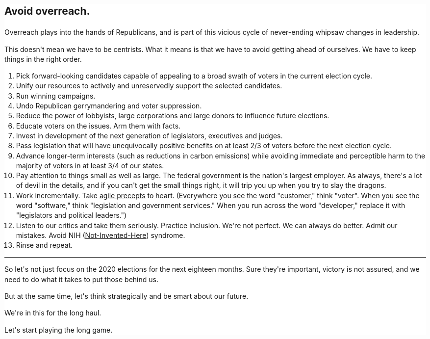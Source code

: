 ## Avoid overreach. 
  
Overreach plays into the hands of Republicans, and is part of this vicious cycle of never-ending whipsaw changes in leadership. 

This doesn't mean we have to be centrists. What it means is that we have to avoid getting ahead of ourselves. We have to keep things in the right order.

1. Pick forward-looking candidates capable of appealing to a broad swath of voters in the current election cycle. 
2. Unify our resources to actively and unreservedly support the selected candidates. 
3. Run winning campaigns. 
4. Undo Republican gerrymandering and voter suppression.
5. Reduce the power of lobbyists, large corporations and large donors to influence future elections. 
6. Educate voters on the issues. Arm them with facts. 
7. Invest in development of the next generation of legislators, executives and judges. 
8. Pass legislation that will have unequivocally positive benefits on at least 2/3 of voters before the next election cycle. 
9. Advance longer-term interests (such as reductions in carbon emissions) while avoiding immediate and perceptible harm to the majority of voters in at least 3/4 of our states. 
10. Pay attention to things small as well as large. The federal government is the nation's largest employer. As always, there's a lot of devil in the details, and if you can't get the small things right, it will trip you up when you try to slay the dragons. 
11. Work incrementally. Take [agile precepts][agile] to heart. (Everywhere you see the word "customer," think "voter". When you see the word "software," think "legislation and government services." When you run across the word "developer," replace it with "legislators and political leaders.") 
12. Listen to our critics and take them seriously. Practice inclusion. We're not perfect. We can always do better. Admit our mistakes. Avoid NIH ([Not-Invented-Here][nih]) syndrome.  
13. Rinse and repeat. 

----

So let's not just focus on the 2020 elections for the next eighteen months. Sure they're important, victory is not assured, and we need to do what it takes to put those behind us. 

But at the same time, let's think strategically and be smart about our future. 

We're in this for the long haul.

Let's start playing the long game. 

[agile]: https://agilemanifesto.org/principles.html

[basket]: https://en.wikipedia.org/wiki/Basket_of_deplorables

[div]: https://en.wikipedia.org/wiki/Divided_government_in_the_United_States

[nih]: https://en.wikipedia.org/wiki/Not_invented_here

[tax]: https://en.wikipedia.org/wiki/Tax_Cuts_and_Jobs_Act_of_2017

